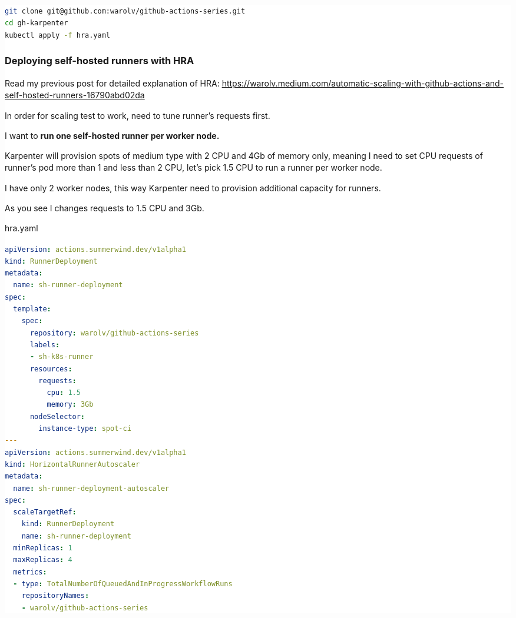 ```bash
git clone git@github.com:warolv/github-actions-series.git
cd gh-karpenter
kubectl apply -f hra.yaml
```

### Deploying self-hosted runners with HRA
Read my previous post for detailed explanation of HRA: https://warolv.medium.com/automatic-scaling-with-github-actions-and-self-hosted-runners-16790abd02da

In order for scaling test to work, need to tune runner’s requests first.

I want to **run one self-hosted runner per worker node.**

Karpenter will provision spots of medium type with 2 CPU and 4Gb of memory only, meaning I need to set CPU requests of runner’s pod more than 1 and less than 2 CPU, let’s pick 1.5 CPU to run a runner per worker node.

I have only 2 worker nodes, this way Karpenter need to provision additional capacity for runners.

As you see I changes requests to 1.5 CPU and 3Gb.

hra.yaml

```yaml
apiVersion: actions.summerwind.dev/v1alpha1
kind: RunnerDeployment
metadata:
  name: sh-runner-deployment
spec:
  template:
    spec:
      repository: warolv/github-actions-series
      labels:
      - sh-k8s-runner
      resources:
        requests:
          cpu: 1.5
          memory: 3Gb
      nodeSelector: 
        instance-type: spot-ci
---
apiVersion: actions.summerwind.dev/v1alpha1
kind: HorizontalRunnerAutoscaler
metadata:
  name: sh-runner-deployment-autoscaler
spec:
  scaleTargetRef:
    kind: RunnerDeployment
    name: sh-runner-deployment
  minReplicas: 1
  maxReplicas: 4
  metrics:
  - type: TotalNumberOfQueuedAndInProgressWorkflowRuns
    repositoryNames:
    - warolv/github-actions-series
```
